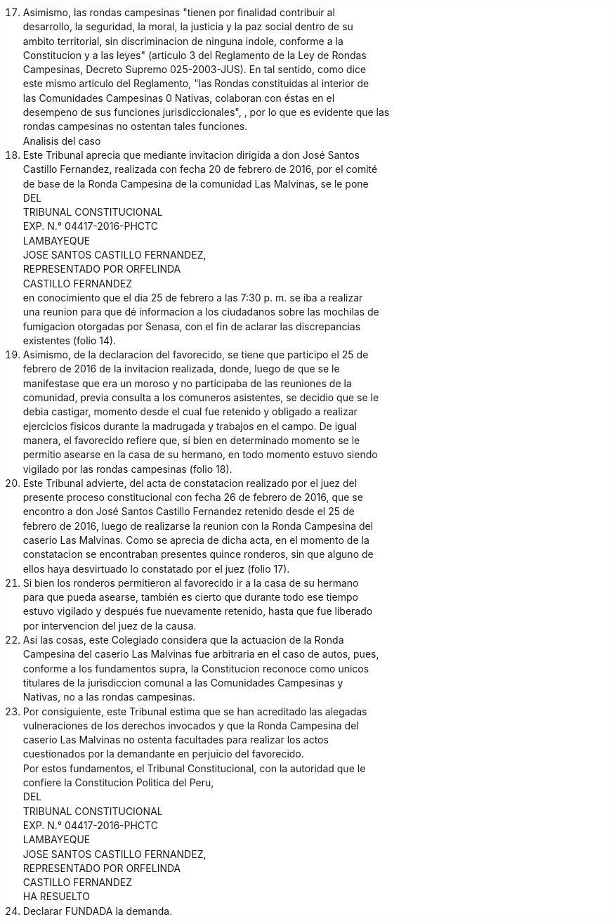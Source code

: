 17. Asimismo, las rondas campesinas "tienen por finalidad contribuir al  
desarrollo, la seguridad, la moral, la justicia y la paz social dentro de su  
ambito territorial, sin discriminacion de ninguna indole, conforme a la  
Constitucion y a las leyes" (articulo 3 del Reglamento de la Ley de Rondas  
Campesinas, Decreto Supremo 025-2003-JUS). En tal sentido, como dice  
este mismo articulo del Reglamento, "las Rondas constituidas al interior de  
las Comunidades Campesinas 0 Nativas, colaboran con éstas en el  
desempeno de sus funciones jurisdiccionales", , por lo que es evidente que las  
rondas campesinas no ostentan tales funciones.  
Analisis del caso  
18. Este Tribunal aprecia que mediante invitacion dirigida a don José Santos  
Castillo Fernandez, realizada con fecha 20 de febrero de 2016, por el comité  
de base de la Ronda Campesina de la comunidad Las Malvinas, se le pone  
DEL  
TRIBUNAL CONSTITUCIONAL  
EXP. N.° 04417-2016-PHCTC  
LAMBAYEQUE  
JOSE SANTOS CASTILLO FERNANDEZ,  
REPRESENTADO POR ORFELINDA  
CASTILLO FERNANDEZ  
en conocimiento que el dia 25 de febrero a las 7:30 p. m. se iba a realizar  
una reunion para que dé informacion a los ciudadanos sobre las mochilas de  
fumigacion otorgadas por Senasa, con el fin de aclarar las discrepancias  
existentes (folio 14).  
19. Asimismo, de la declaracion del favorecido, se tiene que participo el 25 de  
febrero de 2016 de la invitacion realizada, donde, luego de que se le  
manifestase que era un moroso y no participaba de las reuniones de la  
comunidad, previa consulta a los comuneros asistentes, se decidio que se le  
debia castigar, momento desde el cual fue retenido y obligado a realizar  
ejercicios fisicos durante la madrugada y trabajos en el campo. De igual  
manera, el favorecido refiere que, si bien en determinado momento se le  
permitio asearse en la casa de su hermano, en todo momento estuvo siendo  
vigilado por las rondas campesinas (folio 18).  
20. Este Tribunal advierte, del acta de constatacion realizado por el juez del  
presente proceso constitucional con fecha 26 de febrero de 2016, que se  
encontro a don José Santos Castillo Fernandez retenido desde el 25 de  
febrero de 2016, luego de realizarse la reunion con la Ronda Campesina del  
caserio Las Malvinas. Como se aprecia de dicha acta, en el momento de la  
constatacion se encontraban presentes quince ronderos, sin que alguno de  
ellos haya desvirtuado lo constatado por el juez (folio 17).  
21. Si bien los ronderos permitieron al favorecido ir a la casa de su hermano  
para que pueda asearse, también es cierto que durante todo ese tiempo  
estuvo vigilado y después fue nuevamente retenido, hasta que fue liberado  
por intervencion del juez de la causa.  
22. Asi las cosas, este Colegiado considera que la actuacion de la Ronda  
Campesina del caserio Las Malvinas fue arbitraria en el caso de autos, pues,  
conforme a los fundamentos supra, la Constitucion reconoce como unicos  
titulares de la jurisdiccion comunal a las Comunidades Campesinas y  
Nativas, no a las rondas campesinas.  
23. Por consiguiente, este Tribunal estima que se han acreditado las alegadas  
vulneraciones de los derechos invocados y que la Ronda Campesina del  
caserio Las Malvinas no ostenta facultades para realizar los actos  
cuestionados por la demandante en perjuicio del favorecido.  
Por estos fundamentos, el Tribunal Constitucional, con la autoridad que le  
confiere la Constitucion Politica del Peru,  
DEL  
TRIBUNAL CONSTITUCIONAL  
EXP. N.° 04417-2016-PHCTC  
LAMBAYEQUE  
JOSE SANTOS CASTILLO FERNANDEZ,  
REPRESENTADO POR ORFELINDA  
CASTILLO FERNANDEZ  
HA RESUELTO  
1. Declarar FUNDADA la demanda.  